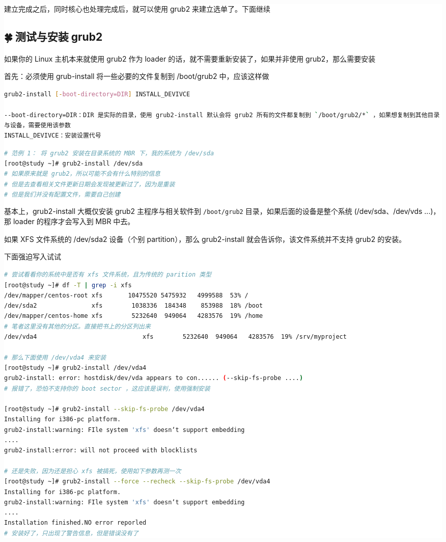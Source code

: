  建立完成之后，同时核心也处理完成后，就可以使用 grub2 来建立选单了。下面继续

## 🍀 测试与安装 grub2

如果你的 Linux 主机本来就使用 grub2 作为 loader 的话，就不需要重新安装了，如果并非使用 grub2，那么需要安装

首先：必须使用 grub-install 将一些必要的文件复制到 /boot/grub2 中，应该这样做

```bash
grub2-install [-boot-directory=DIR] INSTALL_DEVIVCE

--boot-directory=DIR：DIR 是实际的目录，使用 grub2-install 默认会将 grub2 所有的文件都复制到 `/boot/grub2/*` ，如果想复制到其他目录与设备，需要使用该参数
INSTALL_DEVIVCE：安装设置代号
```

```bash
# 范例 1： 将 grub2 安装在目录系统的 MBR 下，我的系统为 /dev/sda
[root@study ~]# grub2-install /dev/sda
# 如果原来就是 grub2，所以可能不会有什么特别的信息
# 但是去查看相关文件更新日期会发现被更新过了，因为是重装
# 但是我们并没有配置文件，需要自己创建
```

基本上，grub2-install 大概仅安装 grub2 主程序与相关软件到 `/boot/grub2` 目录，如果后面的设备是整个系统 (/dev/sda、/dev/vds ...)，那 loader 的程序才会写入到 MBR 中去。

如果 XFS 文件系统的 /dev/sda2 设备（个别 partition），那么 grub2-install 就会告诉你，该文件系统并不支持 grub2 的安装。

下面强迫写入试试

```bash
# 尝试看看你的系统中是否有 xfs 文件系统，且为传统的 parition 类型
[root@study ~]# df -T | grep -i xfs
/dev/mapper/centos-root xfs       10475520 5475932   4999588  53% /
/dev/sda2               xfs        1038336  184348    853988  18% /boot
/dev/mapper/centos-home xfs        5232640  949064   4283576  19% /home
# 笔者这里没有其他的分区。直接把书上的分区列出来
/dev/vda4							  xfs        5232640  949064   4283576  19% /srv/myproject

# 那么下面使用 /dev/vda4 来安装
[root@study ~]# grub2-install /dev/vda4
grub2-install: error: hostdisk/dev/vda appears to con...... (--skip-fs-probe ....)
# 报错了，恐怕不支持你的 boot sector ，这应该是误判，使用强制安装

[root@study ~]# grub2-install --skip-fs-probe /dev/vda4
Installing for i386-pc platform.
grub2-install:warning: FIle system 'xfs' doesn‘t support embedding
....
grub2-install:error: will not proceed with blocklists

# 还是失败，因为还是担心 xfs 被搞死，使用如下参数再测一次
[root@study ~]# grub2-install --force --recheck --skip-fs-probe /dev/vda4
Installing for i386-pc platform.
grub2-install:warning: FIle system 'xfs' doesn‘t support embedding
....
Installation finished.NO error reporled
# 安装好了，只出现了警告信息，但是错误没有了
```
